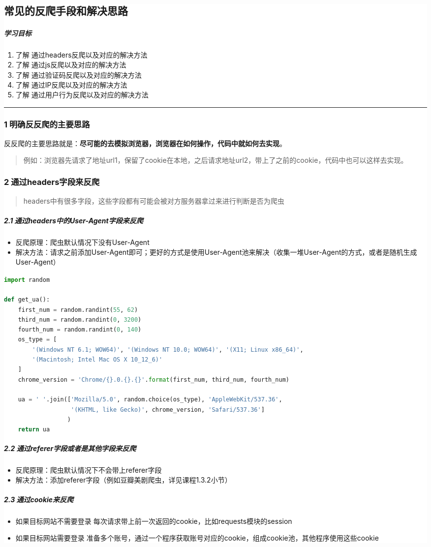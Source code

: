 ## 常见的反爬手段和解决思路

##### 学习目标
1. 了解 通过headers反爬以及对应的解决方法
2. 了解 通过js反爬以及对应的解决方法
3. 了解 通过验证码反爬以及对应的解决方法
4. 了解 通过IP反爬以及对应的解决方法
5. 了解 通过用户行为反爬以及对应的解决方法

-----

### 1  明确反反爬的主要思路
反反爬的主要思路就是：**尽可能的去模拟浏览器，浏览器在如何操作，代码中就如何去实现**。

>例如：浏览器先请求了地址url1，保留了cookie在本地，之后请求地址url2，带上了之前的cookie，代码中也可以这样去实现。


### 2 通过headers字段来反爬
> headers中有很多字段，这些字段都有可能会被对方服务器拿过来进行判断是否为爬虫

##### 2.1 通过headers中的User-Agent字段来反爬
- 反爬原理：爬虫默认情况下没有User-Agent
- 解决方法：请求之前添加User-Agent即可；更好的方式是使用User-Agent池来解决（收集一堆User-Agent的方式，或者是随机生成User-Agent）

```python
import random

def get_ua():
    first_num = random.randint(55, 62)
    third_num = random.randint(0, 3200)
    fourth_num = random.randint(0, 140)
    os_type = [
        '(Windows NT 6.1; WOW64)', '(Windows NT 10.0; WOW64)', '(X11; Linux x86_64)',
        '(Macintosh; Intel Mac OS X 10_12_6)'
    ]
    chrome_version = 'Chrome/{}.0.{}.{}'.format(first_num, third_num, fourth_num)

    ua = ' '.join(['Mozilla/5.0', random.choice(os_type), 'AppleWebKit/537.36',
                   '(KHTML, like Gecko)', chrome_version, 'Safari/537.36']
                  )
    return ua
```

##### 2.2 通过referer字段或者是其他字段来反爬
- 反爬原理：爬虫默认情况下不会带上referer字段
- 解决方法：添加referer字段（例如豆瓣美剧爬虫，详见课程1.3.2小节）


##### 2.3 通过cookie来反爬
- 如果目标网站不需要登录
    每次请求带上前一次返回的cookie，比如requests模块的session
    
- 如果目标网站需要登录
    准备多个账号，通过一个程序获取账号对应的cookie，组成cookie池，其他程序使用这些cookie
    